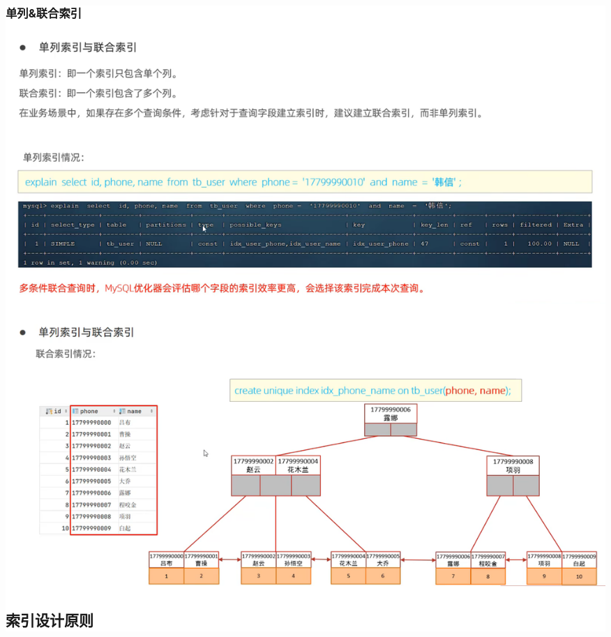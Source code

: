 

### 单列&联合索引

![image-20230411182147455](MySQL.assets/image-20230411182147455.png)

![image-20230411182303760](MySQL.assets/image-20230411182303760.png)





## 索引设计原则
